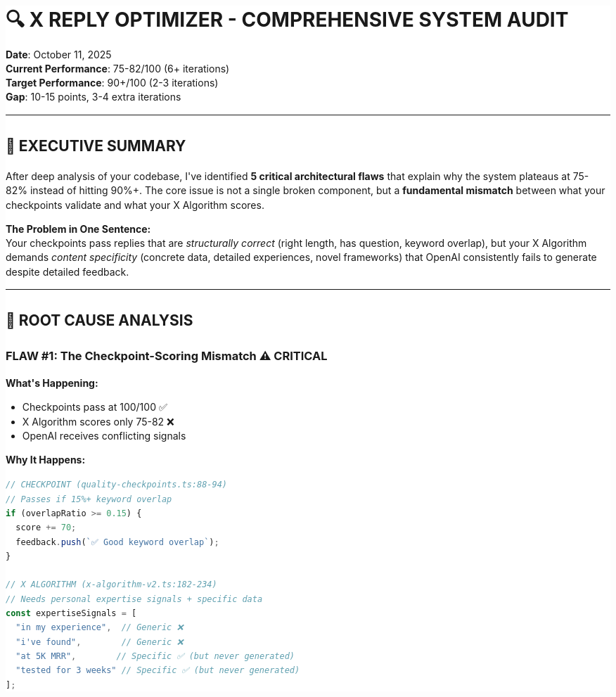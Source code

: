 # 🔍 X REPLY OPTIMIZER - COMPREHENSIVE SYSTEM AUDIT

**Date**: October 11, 2025  
**Current Performance**: 75-82/100 (6+ iterations)  
**Target Performance**: 90+/100 (2-3 iterations)  
**Gap**: 10-15 points, 3-4 extra iterations

---

## 🚨 EXECUTIVE SUMMARY

After deep analysis of your codebase, I've identified **5 critical architectural flaws** that explain why the system plateaus at 75-82% instead of hitting 90%+. The core issue is not a single broken component, but a **fundamental mismatch** between what your checkpoints validate and what your X Algorithm scores.

**The Problem in One Sentence:**  
Your checkpoints pass replies that are *structurally correct* (right length, has question, keyword overlap), but your X Algorithm demands *content specificity* (concrete data, detailed experiences, novel frameworks) that OpenAI consistently fails to generate despite detailed feedback.

---

## 🎯 ROOT CAUSE ANALYSIS

### **FLAW #1: The Checkpoint-Scoring Mismatch** ⚠️ CRITICAL

**What's Happening:**
- Checkpoints pass at 100/100 ✅
- X Algorithm scores only 75-82 ❌
- OpenAI receives conflicting signals

**Why It Happens:**

```typescript
// CHECKPOINT (quality-checkpoints.ts:88-94)
// Passes if 15%+ keyword overlap
if (overlapRatio >= 0.15) {
  score += 70;
  feedback.push(`✅ Good keyword overlap`);
}

// X ALGORITHM (x-algorithm-v2.ts:182-234)
// Needs personal expertise signals + specific data
const expertiseSignals = [
  "in my experience",  // Generic ❌
  "i've found",        // Generic ❌
  "at 5K MRR",        // Specific ✅ (but never generated)
  "tested for 3 weeks" // Specific ✅ (but never generated)
];
```

